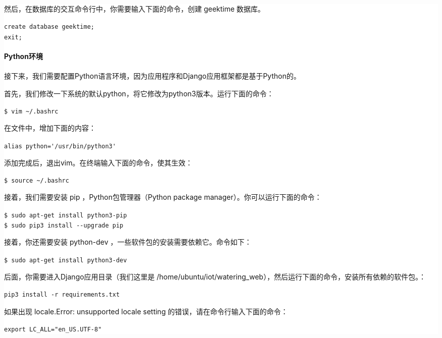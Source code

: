 然后，在数据库的交互命令行中，你需要输入下面的命令，创建 geektime 数据库。

```
create database geektime; 
exit;

```

#### Python环境

接下来，我们需要配置Python语言环境，因为应用程序和Django应用框架都是基于Python的。

首先，我们修改一下系统的默认python，将它修改为python3版本。运行下面的命令：

```
$ vim ~/.bashrc

```

在文件中，增加下面的内容：

```
alias python='/usr/bin/python3'

```

添加完成后，退出vim。在终端输入下面的命令，使其生效：

```
$ source ~/.bashrc

```

接着，我们需要安装 pip ，Python包管理器（Python package manager）。你可以运行下面的命令：

```
$ sudo apt-get install python3-pip
$ sudo pip3 install --upgrade pip

```

接着，你还需要安装 python-dev ，一些软件包的安装需要依赖它。命令如下：

```
$ sudo apt-get install python3-dev 

```

后面，你需要进入Django应用目录（我们这里是 /home/ubuntu/iot/watering\_web），然后运行下面的命令，安装所有依赖的软件包。：

```
pip3 install -r requirements.txt 

```

如果出现 locale.Error: unsupported locale setting 的错误，请在命令行输入下面的命令：

```
export LC_ALL="en_US.UTF-8"

```
